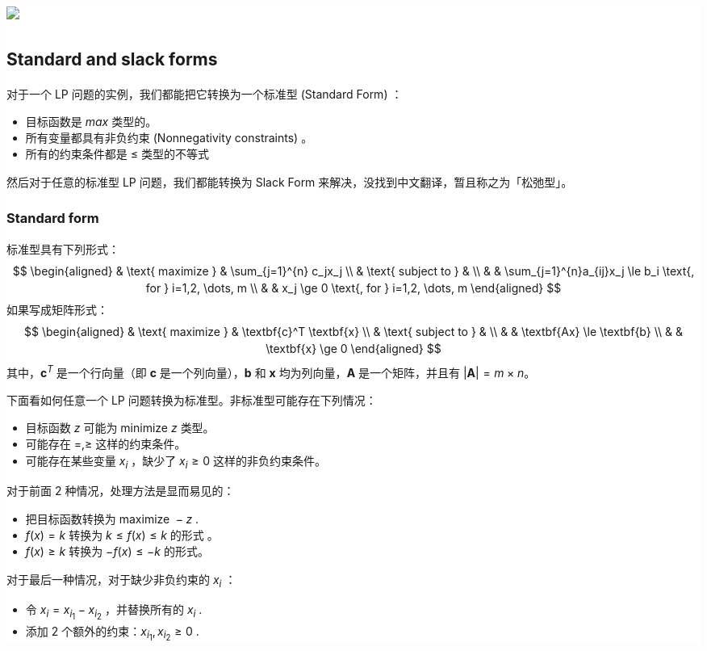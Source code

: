 <img src="https://gitee.com/sinkinben/pic-go/raw/master/img/20210513152449.png" style="width:40%;" />



## Standard and slack forms

对于一个 LP 问题的实例，我们都能把它转换为一个标准型 (Standard Form) ：

- 目标函数是 $max$ 类型的。
- 所有变量都具有非负约束 (Nonnegativity constraints) 。
- 所有的约束条件都是 $\le$ 类型的不等式

然后对于任意的标准型 LP 问题，我们都能转换为 Slack Form 来解决，没找到中文翻译，暂且称之为「松弛型」。



### Standard form

标准型具有下列形式：
$$
\begin{aligned}
& \text{ maximize } & \sum_{j=1}^{n} c_jx_j \\
& \text{ subject to } &  \\
& & \sum_{j=1}^{n}a_{ij}x_j \le b_i \text{,  for } i=1,2, \dots, m \\
& & x_j \ge 0 \text{,  for } i=1,2, \dots, m
\end{aligned}
$$
如果写成矩阵形式：
$$
\begin{aligned}
& \text{ maximize } & \textbf{c}^T \textbf{x} \\
& \text{ subject to } & \\
& & \textbf{Ax} \le \textbf{b} \\
& & \textbf{x} \ge 0
\end{aligned}
$$
其中，$\textbf{c}^T$ 是一个行向量（即 $\textbf{c}$ 是一个列向量），$\textbf{b}$ 和 $\textbf{x}$ 均为列向量，$\textbf{A}$ 是一个矩阵，并且有 $|\textbf{A}| = m \times n$。

下面看如何任意一个 LP 问题转换为标准型。非标准型可能存在下列情况：

- 目标函数 $z$ 可能为 $\text{minimize } z$ 类型。
- 可能存在 $=, \ge$ 这样的约束条件。
- 可能存在某些变量 $x_i$ ，缺少了 $x_i \ge 0$ 这样的非负约束条件。

对于前面 2 种情况，处理方法是显而易见的：

- 把目标函数转换为 $\text{maximize } -z$ .
- $f(x) = k$ 转换为 $k \le f(x) \le k$ 的形式 。
- $f(x) \ge k$ 转换为 $-f(x) \le -k$ 的形式。

对于最后一种情况，对于缺少非负约束的 $x_i$ ：

- 令 $x_i = x_{i_{1}} - x_{i_2}$ ，并替换所有的 $x_i$ .
- 添加 2 个额外的约束：$x_{i_1}, x_{i_2} \ge 0$ .
